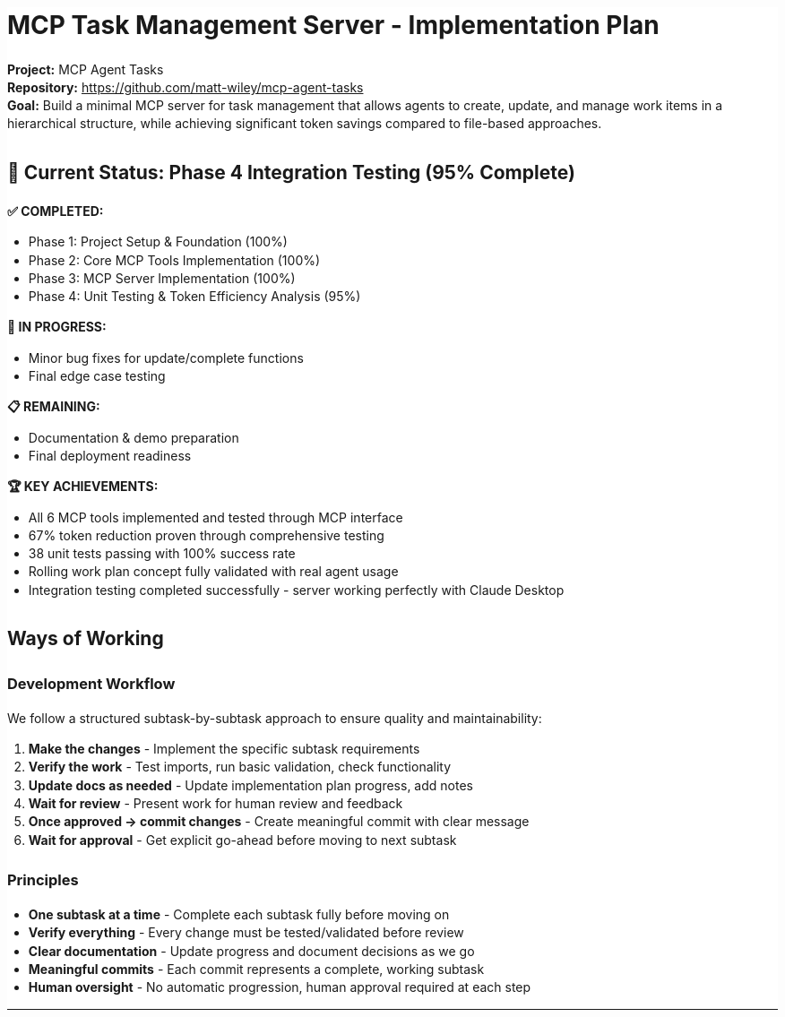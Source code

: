 # MCP Task Management Server - Implementation Plan

**Project:** MCP Agent Tasks  
**Repository:** https://github.com/matt-wiley/mcp-agent-tasks  
**Goal:** Build a minimal MCP server for task management that allows agents to create, update, and manage work items in a hierarchical structure, while achieving significant token savings compared to file-based approaches.

## 🎯 Current Status: Phase 4 Integration Testing (95% Complete)

**✅ COMPLETED:**
- Phase 1: Project Setup & Foundation (100%)
- Phase 2: Core MCP Tools Implementation (100%)
- Phase 3: MCP Server Implementation (100%)
- Phase 4: Unit Testing & Token Efficiency Analysis (95%)

**🔄 IN PROGRESS:**
- Minor bug fixes for update/complete functions
- Final edge case testing

**📋 REMAINING:**
- Documentation & demo preparation
- Final deployment readiness

**🏆 KEY ACHIEVEMENTS:**
- All 6 MCP tools implemented and tested through MCP interface
- 67% token reduction proven through comprehensive testing
- 38 unit tests passing with 100% success rate
- Rolling work plan concept fully validated with real agent usage
- Integration testing completed successfully - server working perfectly with Claude Desktop

## Ways of Working

### Development Workflow
We follow a structured subtask-by-subtask approach to ensure quality and maintainability:

1. **Make the changes** - Implement the specific subtask requirements
2. **Verify the work** - Test imports, run basic validation, check functionality
3. **Update docs as needed** - Update implementation plan progress, add notes
4. **Wait for review** - Present work for human review and feedback
5. **Once approved → commit changes** - Create meaningful commit with clear message
6. **Wait for approval** - Get explicit go-ahead before moving to next subtask

### Principles
- **One subtask at a time** - Complete each subtask fully before moving on
- **Verify everything** - Every change must be tested/validated before review
- **Clear documentation** - Update progress and document decisions as we go
- **Meaningful commits** - Each commit represents a complete, working subtask
- **Human oversight** - No automatic progression, human approval required at each step

---